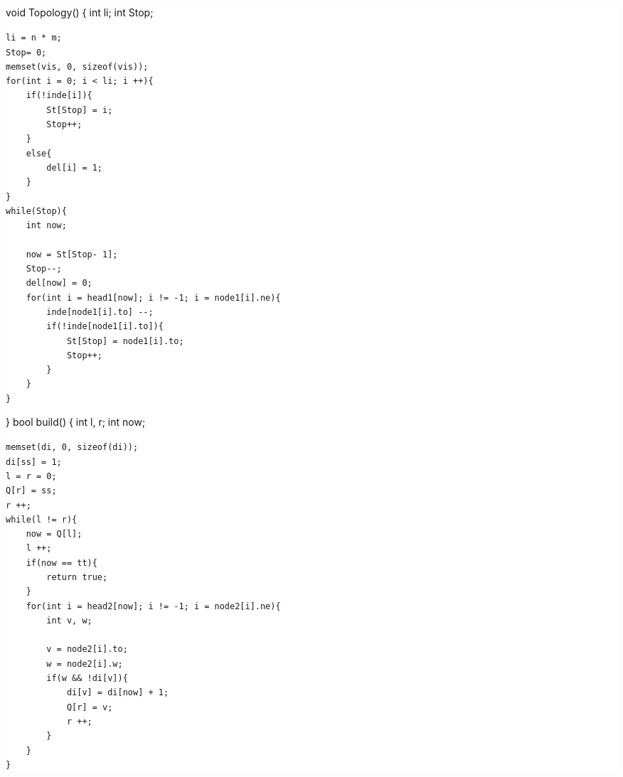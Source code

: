 void Topology()
{
    int li;
    int Stop;

    li = n * m;
    Stop= 0;
    memset(vis, 0, sizeof(vis));
    for(int i = 0; i < li; i ++){
        if(!inde[i]){
            St[Stop] = i;
            Stop++;
        }
        else{
            del[i] = 1;
        }
    }
    while(Stop){
        int now;

        now = St[Stop- 1];
        Stop--;
        del[now] = 0;
        for(int i = head1[now]; i != -1; i = node1[i].ne){
            inde[node1[i].to] --;
            if(!inde[node1[i].to]){
                St[Stop] = node1[i].to;
                Stop++;
            }
        }
    }
}
bool build()
{
    int l, r;
    int now;

    memset(di, 0, sizeof(di));
    di[ss] = 1;
    l = r = 0;
    Q[r] = ss;
    r ++;
    while(l != r){
        now = Q[l];
        l ++;
        if(now == tt){
            return true;
        }
        for(int i = head2[now]; i != -1; i = node2[i].ne){
            int v, w;

            v = node2[i].to;
            w = node2[i].w;
            if(w && !di[v]){
                di[v] = di[now] + 1;
                Q[r] = v;
                r ++;
            }
        }
    }
